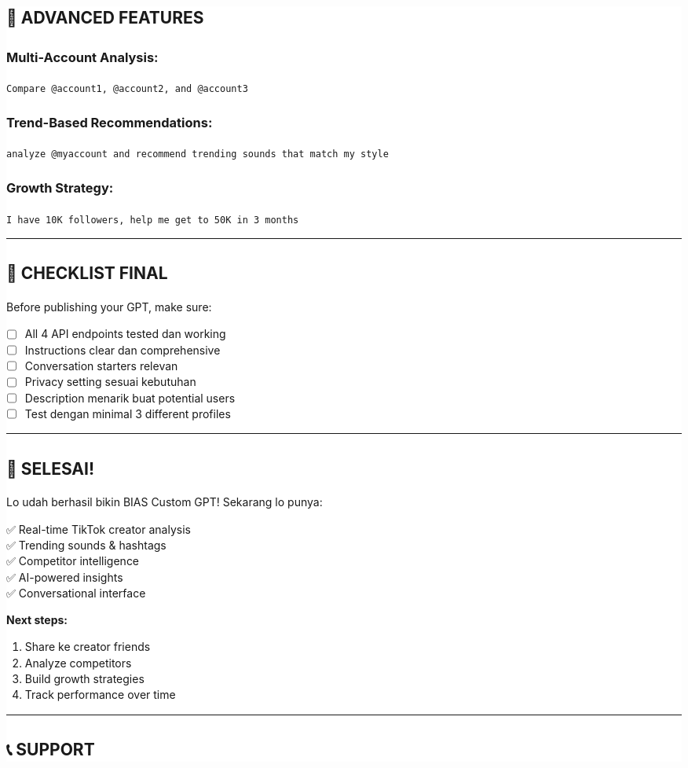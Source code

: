 
## 🎯 ADVANCED FEATURES

### **Multi-Account Analysis:**
```
Compare @account1, @account2, and @account3
```

### **Trend-Based Recommendations:**
```
analyze @myaccount and recommend trending sounds that match my style
```

### **Growth Strategy:**
```
I have 10K followers, help me get to 50K in 3 months
```

---

## 📝 CHECKLIST FINAL

Before publishing your GPT, make sure:

- [ ] All 4 API endpoints tested dan working
- [ ] Instructions clear dan comprehensive
- [ ] Conversation starters relevan
- [ ] Privacy setting sesuai kebutuhan
- [ ] Description menarik buat potential users
- [ ] Test dengan minimal 3 different profiles

---

## 🎉 SELESAI!

Lo udah berhasil bikin BIAS Custom GPT! Sekarang lo punya:

✅ Real-time TikTok creator analysis  
✅ Trending sounds & hashtags  
✅ Competitor intelligence  
✅ AI-powered insights  
✅ Conversational interface  

**Next steps:**
1. Share ke creator friends
2. Analyze competitors
3. Build growth strategies
4. Track performance over time

---

## 📞 SUPPORT

